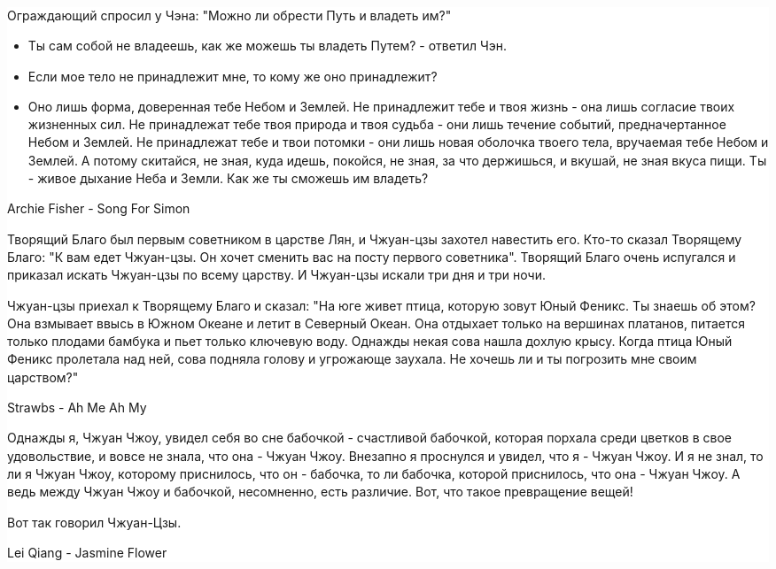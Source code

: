 Ограждающий спросил у Чэна: "Можно ли обрести Путь и владеть им?"

- Ты сам собой не владеешь, как же можешь ты владеть Путем? - ответил Чэн.

- Если мое тело не принадлежит мне, то кому же оно принадлежит?

- Оно лишь форма, доверенная тебе Небом и Землей. Не принадлежит тебе и твоя жизнь - она лишь согласие твоих жизненных сил. Не принадлежат тебе твоя природа и твоя судьба - они лишь течение событий, предначертанное Небом и Землей. Не принадлежат тебе и твои потомки - они лишь новая оболочка твоего тела, вручаемая тебе Небом и Землей. А потому скитайся, не зная, куда идешь, покойся, не зная, за что держишься, и вкушай, не зная вкуса пищи. Ты - живое дыхание Неба и Земли. Как же ты сможешь им владеть?

Archie Fisher - Song For Simon

Творящий Благо был первым советником в царстве Лян, и Чжуан-цзы захотел навестить его. Кто-то сказал Творящему Благо: "К вам едет Чжуан-цзы. Он хочет сменить вас на посту первого советника". Творящий Благо очень испугался и приказал искать Чжуан-цзы по всему царству. И Чжуан-цзы искали три дня и три ночи.

Чжуан-цзы приехал к Творящему Благо и сказал: "На юге живет птица, которую зовут Юный Феникс. Ты знаешь об этом? Она взмывает ввысь в Южном Океане и летит в Северный Океан. Она отдыхает только на вершинах платанов, питается только плодами бамбука и пьет только ключевую воду. Однажды некая сова нашла дохлую крысу. Когда птица Юный Феникс пролетала над ней, сова подняла голову и угрожающе заухала. Не хочешь ли и ты погрозить мне своим царством?"

Strawbs - Ah Me Ah My

Однажды я, Чжуан Чжоу, увидел себя во сне бабочкой - счастливой бабочкой, которая порхала среди цветков в свое удовольствие, и вовсе не знала, что она - Чжуан Чжоу. Внезапно я проснулся и увидел, что я - Чжуан Чжоу. И я не знал, то ли я Чжуан Чжоу, которому приснилось, что он - бабочка, то ли бабочка, которой приснилось, что она - Чжуан Чжоу. А ведь между Чжуан Чжоу и бабочкой, несомненно, есть различие. Вот, что такое превращение вещей!

Вот так говорил Чжуан-Цзы.

Lei Qiang - Jasmine Flower
